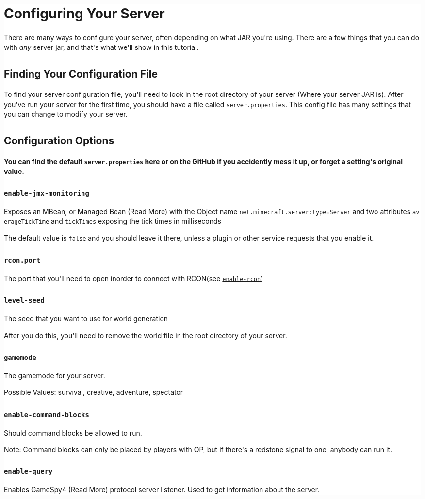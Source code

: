 # Configuring Your Server

There are many ways to configure your server, often depending on what JAR you're using.  There are a few things that you can do with *any* server jar, and that's what we'll show in this tutorial.

## Finding Your Configuration File

To find your server configuration file, you'll need to look in the root directory of your server (Where your server JAR is). After you've run your server for the first time, you should have a file called `server.properties`.  This config file has many settings that you can change to modify your server.

## Configuration Options

**You can find the default `server.properties` [here](../../resources/default_server.properties) or on the [GitHub](https://github.com/JustDoom/anything-minecraft) if you accidently mess it up, or forget a setting's original value.**

### `enable-jmx-monitoring`

Exposes an MBean, or Managed Bean ([Read More](https://en.wikipedia.org/wiki/Java_Management_Extensions#Managed_beans)) with the Object name `net.minecraft.server:type=Server` and two attributes `averageTickTime` and `tickTimes` exposing the tick times in milliseconds

The default value is `false` and you should leave it there, unless a plugin or other service requests that you enable it.

### `rcon.port`

The port that you'll need to open inorder to connect with RCON(see [`enable-rcon`](#enable-rcon))

### `level-seed`

The seed that you want to use for world generation

After you do this, you'll need to remove the world file in the root directory of your server.

### `gamemode`

The gamemode for your server.

Possible Values: survival, creative, adventure, spectator

### `enable-command-blocks`

Should command blocks be allowed to run.

Note: Command blocks can only be placed by players with OP, but if there's a redstone signal to one, anybody can run it.

### `enable-query`

Enables GameSpy4 ([Read More](https://wiki.vg/Query)) protocol server listener. Used to get information about the server. 
